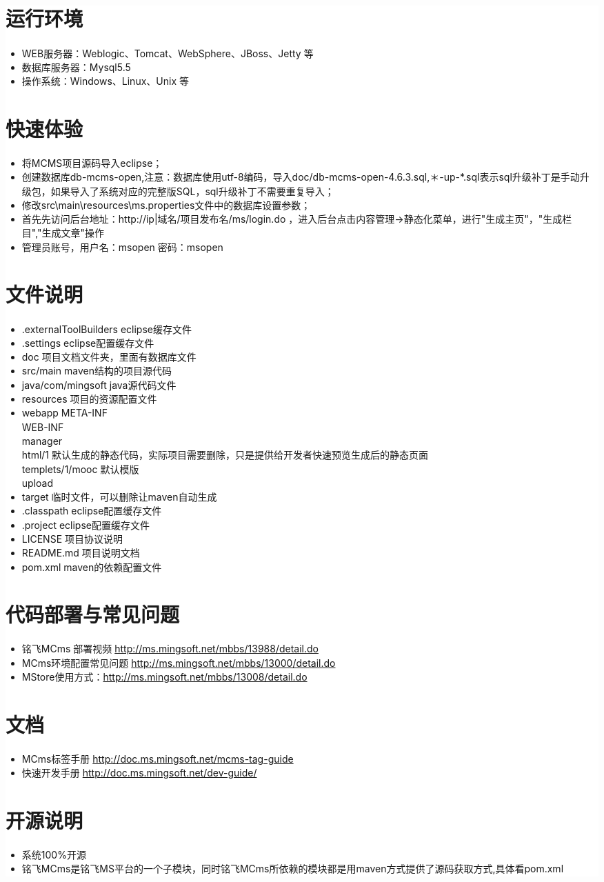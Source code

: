 # 运行环境
* WEB服务器：Weblogic、Tomcat、WebSphere、JBoss、Jetty 等
* 数据库服务器：Mysql5.5
* 操作系统：Windows、Linux、Unix 等


# 快速体验
* 将MCMS项目源码导入eclipse；
* 创建数据库db-mcms-open,注意：数据库使用utf-8编码，导入doc/db-mcms-open-4.6.3.sql,＊-up-*.sql表示sql升级补丁是手动升级包，如果导入了系统对应的完整版SQL，sql升级补丁不需要重复导入； 
* 修改src\main\resources\ms.properties文件中的数据库设置参数；
* 首先先访问后台地址：http://ip|域名/项目发布名/ms/login.do  ，进入后台点击内容管理->静态化菜单，进行"生成主页"，"生成栏目","生成文章"操作
* 管理员账号，用户名：msopen 密码：msopen

# 文件说明 
* .externalToolBuilders eclipse缓存文件
* .settings  eclipse配置缓存文件
* doc  项目文档文件夹，里面有数据库文件
* src/main maven结构的项目源代码  
* java/com/mingsoft java源代码文件
* resources 项目的资源配置文件
* webapp 
   	 META-INF  
	 WEB-INF  
	 	 manager  
	 html/1  默认生成的静态代码，实际项目需要删除，只是提供给开发者快速预览生成后的静态页面  
	 templets/1/mooc   默认模版  
	 upload   
*   target  临时文件，可以删除让maven自动生成
* .classpath eclipse配置缓存文件
* .project  eclipse配置缓存文件
* LICENSE 项目协议说明
* README.md 项目说明文档
* pom.xml maven的依赖配置文件

# 代码部署与常见问题
* 铭飞MCms 部署视频 http://ms.mingsoft.net/mbbs/13988/detail.do
* MCms环境配置常见问题  http://ms.mingsoft.net/mbbs/13000/detail.do
* MStore使用方式：http://ms.mingsoft.net/mbbs/13008/detail.do

# 文档
* MCms标签手册 http://doc.ms.mingsoft.net/mcms-tag-guide
* 快速开发手册 http://doc.ms.mingsoft.net/dev-guide/


# 开源说明
* 系统100%开源
* 铭飞MCms是铭飞MS平台的一个子模块，同时铭飞MCms所依赖的模块都是用maven方式提供了源码获取方式,具体看pom.xml
